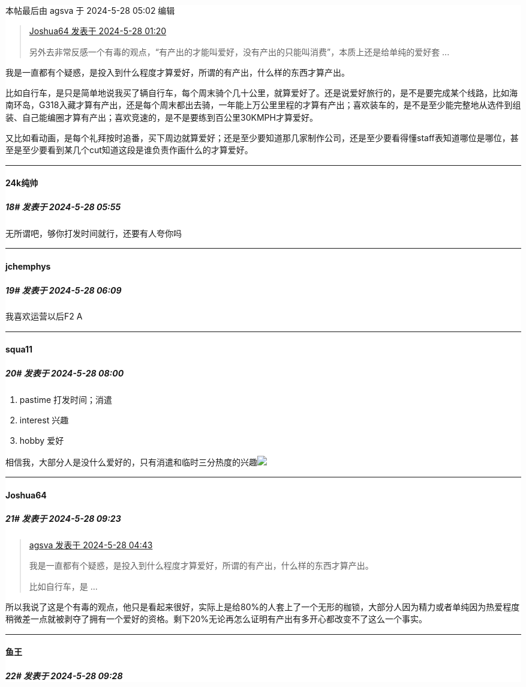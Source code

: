  本帖最后由 agsva 于 2024-5-28 05:02 编辑 
<blockquote><a href="httphttps://bbs.saraba1st.com/2b/forum.php?mod=redirect&amp;goto=findpost&amp;pid=65025812&amp;ptid=2185101" target="_blank">Joshua64 发表于 2024-5-28 01:20</a>

另外去非常反感一个有毒的观点，“有产出的才能叫爱好，没有产出的只能叫消费”，本质上还是给单纯的爱好套 ...</blockquote>
我是一直都有个疑惑，是投入到什么程度才算爱好，所谓的有产出，什么样的东西才算产出。

比如自行车，是只是简单地说我买了辆自行车，每个周末骑个几十公里，就算爱好了。还是说爱好旅行的，是不是要完成某个线路，比如海南环岛，G318入藏才算有产出，还是每个周末都出去骑，一年能上万公里里程的才算有产出；喜欢装车的，是不是至少能完整地从选件到组装、自己能编圈才算有产出；喜欢竞速的，是不是要练到百公里30KMPH才算爱好。

又比如看动画，是每个礼拜按时追番，买下周边就算爱好；还是至少要知道那几家制作公司，还是至少要看得懂staff表知道哪位是哪位，甚至是至少要看到某几个cut知道这段是谁负责作画什么的才算爱好。

*****

####  24k纯帅  
##### 18#       发表于 2024-5-28 05:55

无所谓吧，够你打发时间就行，还要有人夸你吗

*****

####  jchemphys  
##### 19#       发表于 2024-5-28 06:09

我喜欢运营以后F2 A

*****

####  squa11  
##### 20#       发表于 2024-5-28 08:00

1. pastime 打发时间；消遣

2. interest 兴趣

3. hobby 爱好

相信我，大部分人是没什么爱好的，只有消遣和临时三分热度的兴趣<img src="https://static.saraba1st.com/image/smiley/face2017/067.png" referrerpolicy="no-referrer">

*****

####  Joshua64  
##### 21#       发表于 2024-5-28 09:23

<blockquote><a href="httphttps://bbs.saraba1st.com/2b/forum.php?mod=redirect&amp;goto=findpost&amp;pid=65026076&amp;ptid=2185101" target="_blank">agsva 发表于 2024-5-28 04:43</a>

我是一直都有个疑惑，是投入到什么程度才算爱好，所谓的有产出，什么样的东西才算产出。

比如自行车，是 ...</blockquote>
所以我说了这是个有毒的观点，他只是看起来很好，实际上是给80%的人套上了一个无形的枷锁，大部分人因为精力或者单纯因为热爱程度稍微差一点就被剥夺了拥有一个爱好的资格。剩下20%无论再怎么证明有产出有多开心都改变不了这么一个事实。

*****

####  鱼王  
##### 22#       发表于 2024-5-28 09:28
